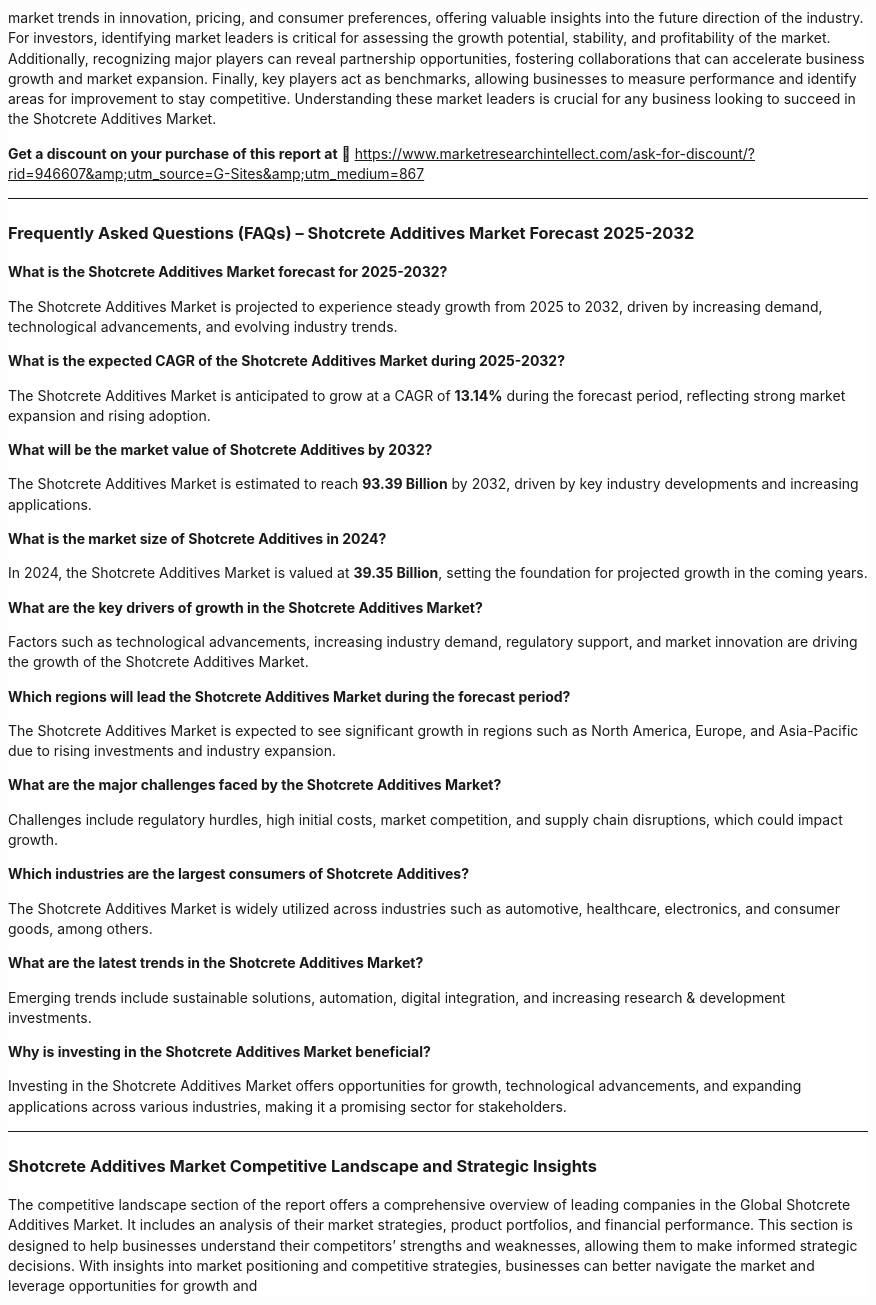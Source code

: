 </span><span class="font-[700]">market trends</span><span class=""> in innovation, pricing, and consumer preferences, offering valuable insights into the future direction of the industry. For </span><span class="font-[700]">investors</span><span class="">, identifying market leaders is critical for assessing the</span><span class="font-[700]"> growth potential</span><span class="">, stability, and</span><span class="font-[700]"> profitability</span><span class=""> of the market. Additionally, recognizing major players can reveal </span><span class="font-[700]">partnership opportunities</span><span class="">, fostering collaborations that can accelerate business growth and market expansion. Finally, key players act as benchmarks, allowing businesses to </span><span class="font-[700]">measure performance</span><span class=""> and identify areas for improvement to stay competitive. Understanding these market leaders is crucial for any business looking to succeed in the Shotcrete Additives Market.</span></p></div><div class="article-main__content" data-test-id="publishing-text-block"><p><strong><span class="font-[700]">Get a discount on your purchase of this report at</span></strong><span class="">&nbsp;🎁&nbsp;</span><span class=""><a href="https://www.marketresearchintellect.com/ask-for-discount/?rid=946607&amp;utm_source=G-Sites&amp;utm_medium=867" target="_blank" data-tracking-control-name="article-ssr-frontend-pulse_little-text-block" data-tracking-will-navigate="" data-test-link="">https://www.marketresearchintellect.com/ask-for-discount/?rid=946607&amp;utm_source=G-Sites&amp;utm_medium=867</a></span></p></div><hr class="my-[3.2rem] mx-auto h-[1px] border-0 bg-black-a16" data-test-id="publishing-divider-block" /><div class="article-main__content" data-test-id="publishing-text-block"><div class="flex max-w-full flex-col flex-grow"><div class="min-h-[20px] text-message flex w-full flex-col items-end gap-2 whitespace-normal break-words [.text-message+&amp;]:mt-5" dir="auto" data-message-author-role="assistant" data-message-id="aeb8fe43-d78b-4aab-b619-f3fe1dddd2af"><div class="flex w-full flex-col gap-1 empty:hidden first:pt-[3px]"><div class="markdown prose w-full break-words dark:prose-invert light"><h3>Frequently Asked Questions (FAQs) &ndash; Shotcrete Additives Market Forecast 2025-2032</h3><p><strong>What is the Shotcrete Additives Market forecast for 2025-2032?</strong></p><p>The Shotcrete Additives Market is projected to experience steady growth from 2025 to 2032, driven by increasing demand, technological advancements, and evolving industry trends.</p><p><strong>What is the expected CAGR of the Shotcrete Additives Market during 2025-2032?</strong></p><p>The Shotcrete Additives Market is anticipated to grow at a CAGR of <strong>13.14%</strong> during the forecast period, reflecting strong market expansion and rising adoption.</p><p><strong>What will be the market value of Shotcrete Additives by 2032?</strong></p><p>The Shotcrete Additives Market is estimated to reach <strong>93.39 Billion</strong> by 2032, driven by key industry developments and increasing applications.</p><p><strong>What is the market size of Shotcrete Additives in 2024?</strong></p><p>In 2024, the Shotcrete Additives Market is valued at <strong>39.35 Billion</strong>, setting the foundation for projected growth in the coming years.</p><p><strong>What are the key drivers of growth in the Shotcrete Additives Market?</strong></p><p>Factors such as technological advancements, increasing industry demand, regulatory support, and market innovation are driving the growth of the Shotcrete Additives Market.</p><p><strong>Which regions will lead the Shotcrete Additives Market during the forecast period?</strong></p><p>The Shotcrete Additives Market is expected to see significant growth in regions such as North America, Europe, and Asia-Pacific due to rising investments and industry expansion.</p><p><strong>What are the major challenges faced by the Shotcrete Additives Market?</strong></p><p>Challenges include regulatory hurdles, high initial costs, market competition, and supply chain disruptions, which could impact growth.</p><p><strong>Which industries are the largest consumers of Shotcrete Additives?</strong></p><p>The Shotcrete Additives Market is widely utilized across industries such as automotive, healthcare, electronics, and consumer goods, among others.</p><p><strong>What are the latest trends in the Shotcrete Additives Market?</strong></p><p>Emerging trends include sustainable solutions, automation, digital integration, and increasing research &amp; development investments.</p><p><strong>Why is investing in the Shotcrete Additives Market beneficial?</strong></p><p>Investing in the Shotcrete Additives Market offers opportunities for growth, technological advancements, and expanding applications across various industries, making it a promising sector for stakeholders.</p></div></div></div></div></div><hr class="my-[3.2rem] mx-auto h-[1px] border-0 bg-black-a16" data-test-id="publishing-divider-block" /><div class="article-main__content" data-test-id="publishing-text-block"><h3><span class="">Shotcrete Additives Market Competitive Landscape and Strategic Insights</span></h3></div><div class="article-main__content" data-test-id="publishing-text-block"><p><span class="">The competitive landscape section of the report offers a comprehensive overview of leading companies in the Global Shotcrete Additives Market. It includes an analysis of their market strategies, product portfolios, and financial performance. This section is designed to help businesses understand their competitors&rsquo; strengths and weaknesses, allowing them to make informed strategic decisions. With insights into market positioning and competitive strategies, businesses can better navigate the market and leverage opportunities for growth and
